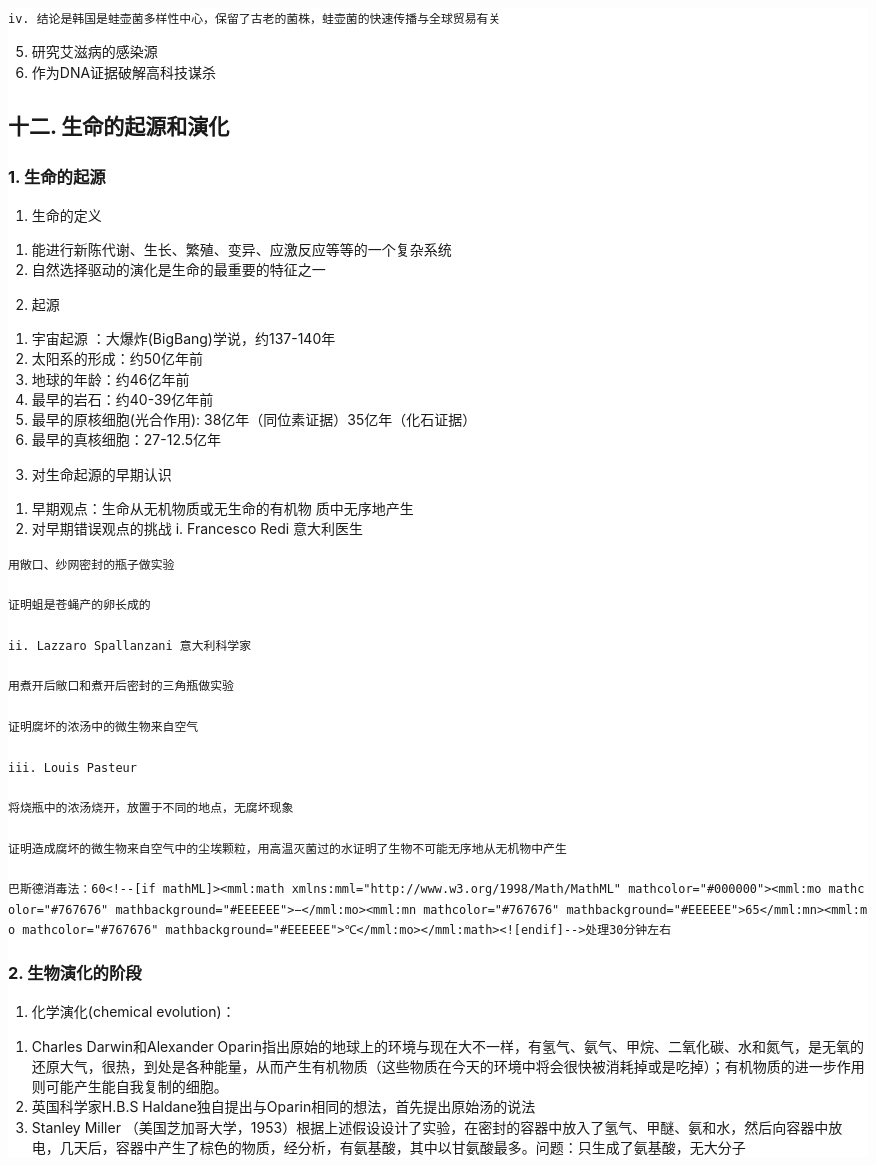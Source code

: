     iv. 结论是韩国是蛙壶菌多样性中心，保留了古老的菌株，蛙壶菌的快速传播与全球贸易有关
  5) 研究艾滋病的感染源
  6) 作为DNA证据破解高科技谋杀




## 十二. 生命的起源和演化

### 1. 生命的起源

1. 生命的定义
  1) 能进行新陈代谢、生长、繁殖、变异、应激反应等等的一个复杂系统
  2) 自然选择驱动的演化是生命的最重要的特征之一

2. 起源
  1) 宇宙起源 ：大爆炸(BigBang)学说，约137-140年
  2) 太阳系的形成：约50亿年前
  3) 地球的年龄：约46亿年前
  4) 最早的岩石：约40-39亿年前
  5) 最早的原核细胞(光合作用):  38亿年（同位素证据）35亿年（化石证据）
  6) 最早的真核细胞：27-12.5亿年

3. 对生命起源的早期认识
  1) 早期观点：生命从无机物质或无生命的有机物 质中无序地产生
  2) 对早期错误观点的挑战
    i. Francesco Redi 意大利医生

    用敞口、纱网密封的瓶子做实验

    证明蛆是苍蝇产的卵长成的

    ii. Lazzaro Spallanzani 意大利科学家

    用煮开后敞口和煮开后密封的三角瓶做实验

    证明腐坏的浓汤中的微生物来自空气

    iii. Louis Pasteur

    将烧瓶中的浓汤烧开，放置于不同的地点，无腐坏现象

    证明造成腐坏的微生物来自空气中的尘埃颗粒，用高温灭菌过的水证明了生物不可能无序地从无机物中产生

    巴斯德消毒法：60<!--[if mathML]><mml:math xmlns:mml="http://www.w3.org/1998/Math/MathML" mathcolor="#000000"><mml:mo mathcolor="#767676" mathbackground="#EEEEEE">−</mml:mo><mml:mn mathcolor="#767676" mathbackground="#EEEEEE">65</mml:mn><mml:mo mathcolor="#767676" mathbackground="#EEEEEE">℃</mml:mo></mml:math><![endif]-->处理30分钟左右



### 2. 生物演化的阶段

1. 化学演化(chemical evolution)：
  1) Charles Darwin和Alexander Oparin指出原始的地球上的环境与现在大不一样，有氢气、氨气、甲烷、二氧化碳、水和氮气，是无氧的还原大气，很热，到处是各种能量，从而产生有机物质（这些物质在今天的环境中将会很快被消耗掉或是吃掉）；有机物质的进一步作用则可能产生能自我复制的细胞。
  2) 英国科学家H.B.S Haldane独自提出与Oparin相同的想法，首先提出原始汤的说法
  3) Stanley Miller （美国芝加哥大学，1953）根据上述假设设计了实验，在密封的容器中放入了氢气、甲醚、氨和水，然后向容器中放电，几天后，容器中产生了棕色的物质，经分析，有氨基酸，其中以甘氨酸最多。问题：只生成了氨基酸，无大分子
